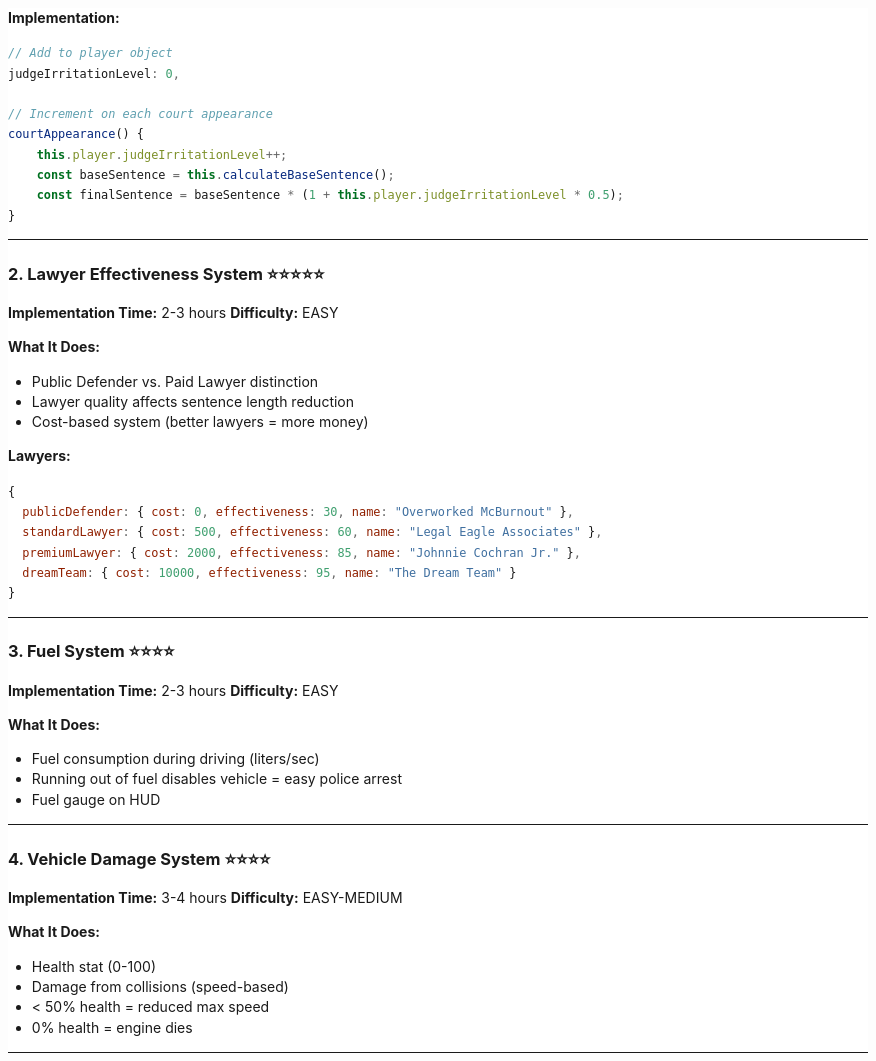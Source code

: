 **Implementation:**
```javascript
// Add to player object
judgeIrritationLevel: 0,

// Increment on each court appearance
courtAppearance() {
    this.player.judgeIrritationLevel++;
    const baseSentence = this.calculateBaseSentence();
    const finalSentence = baseSentence * (1 + this.player.judgeIrritationLevel * 0.5);
}
```

---

### 2. Lawyer Effectiveness System ⭐⭐⭐⭐⭐
**Implementation Time:** 2-3 hours
**Difficulty:** EASY

**What It Does:**
- Public Defender vs. Paid Lawyer distinction
- Lawyer quality affects sentence length reduction
- Cost-based system (better lawyers = more money)

**Lawyers:**
```javascript
{
  publicDefender: { cost: 0, effectiveness: 30, name: "Overworked McBurnout" },
  standardLawyer: { cost: 500, effectiveness: 60, name: "Legal Eagle Associates" },
  premiumLawyer: { cost: 2000, effectiveness: 85, name: "Johnnie Cochran Jr." },
  dreamTeam: { cost: 10000, effectiveness: 95, name: "The Dream Team" }
}
```

---

### 3. Fuel System ⭐⭐⭐⭐
**Implementation Time:** 2-3 hours
**Difficulty:** EASY

**What It Does:**
- Fuel consumption during driving (liters/sec)
- Running out of fuel disables vehicle = easy police arrest
- Fuel gauge on HUD

---

### 4. Vehicle Damage System ⭐⭐⭐⭐
**Implementation Time:** 3-4 hours
**Difficulty:** EASY-MEDIUM

**What It Does:**
- Health stat (0-100)
- Damage from collisions (speed-based)
- < 50% health = reduced max speed
- 0% health = engine dies

---